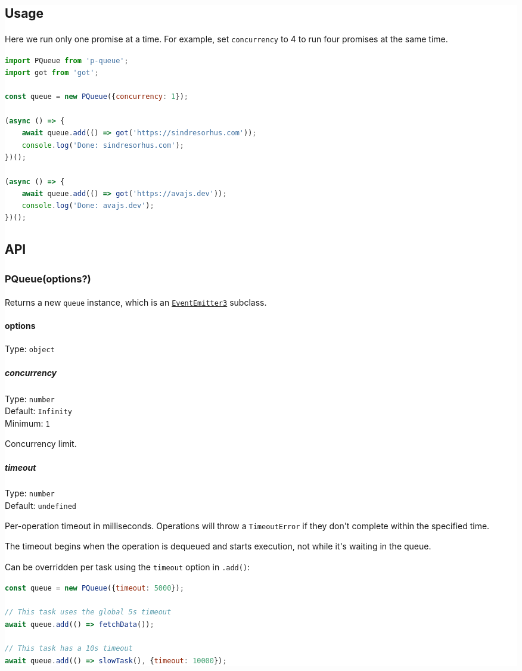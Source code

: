 ## Usage

Here we run only one promise at a time. For example, set `concurrency` to 4 to run four promises at the same time.

```js
import PQueue from 'p-queue';
import got from 'got';

const queue = new PQueue({concurrency: 1});

(async () => {
	await queue.add(() => got('https://sindresorhus.com'));
	console.log('Done: sindresorhus.com');
})();

(async () => {
	await queue.add(() => got('https://avajs.dev'));
	console.log('Done: avajs.dev');
})();
```

## API

### PQueue(options?)

Returns a new `queue` instance, which is an [`EventEmitter3`](https://github.com/primus/eventemitter3) subclass.

#### options

Type: `object`

##### concurrency

Type: `number`\
Default: `Infinity`\
Minimum: `1`

Concurrency limit.

##### timeout

Type: `number`\
Default: `undefined`

Per-operation timeout in milliseconds. Operations will throw a `TimeoutError` if they don't complete within the specified time.

The timeout begins when the operation is dequeued and starts execution, not while it's waiting in the queue.

Can be overridden per task using the `timeout` option in `.add()`:

```js
const queue = new PQueue({timeout: 5000});

// This task uses the global 5s timeout
await queue.add(() => fetchData());

// This task has a 10s timeout
await queue.add(() => slowTask(), {timeout: 10000});
```

